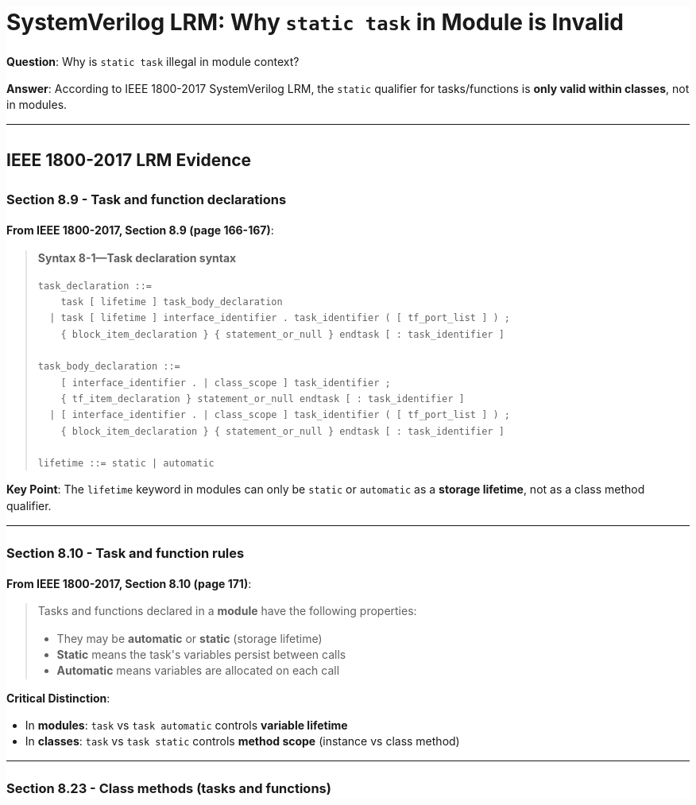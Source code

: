 # SystemVerilog LRM: Why `static task` in Module is Invalid

**Question**: Why is `static task` illegal in module context?

**Answer**: According to IEEE 1800-2017 SystemVerilog LRM, the `static` qualifier for tasks/functions is **only valid within classes**, not in modules.

---

## IEEE 1800-2017 LRM Evidence

### Section 8.9 - Task and function declarations

**From IEEE 1800-2017, Section 8.9 (page 166-167)**:

> **Syntax 8-1—Task declaration syntax**
> ```
> task_declaration ::=
>     task [ lifetime ] task_body_declaration
>   | task [ lifetime ] interface_identifier . task_identifier ( [ tf_port_list ] ) ;
>     { block_item_declaration } { statement_or_null } endtask [ : task_identifier ]
>
> task_body_declaration ::=
>     [ interface_identifier . | class_scope ] task_identifier ;
>     { tf_item_declaration } statement_or_null endtask [ : task_identifier ]
>   | [ interface_identifier . | class_scope ] task_identifier ( [ tf_port_list ] ) ;
>     { block_item_declaration } { statement_or_null } endtask [ : task_identifier ]
>
> lifetime ::= static | automatic
> ```

**Key Point**: The `lifetime` keyword in modules can only be `static` or `automatic` as a **storage lifetime**, not as a class method qualifier.

---

### Section 8.10 - Task and function rules

**From IEEE 1800-2017, Section 8.10 (page 171)**:

> Tasks and functions declared in a **module** have the following properties:
> - They may be **automatic** or **static** (storage lifetime)
> - **Static** means the task's variables persist between calls
> - **Automatic** means variables are allocated on each call

**Critical Distinction**:
- In **modules**: `task` vs `task automatic` controls **variable lifetime**
- In **classes**: `task` vs `task static` controls **method scope** (instance vs class method)

---

### Section 8.23 - Class methods (tasks and functions)
